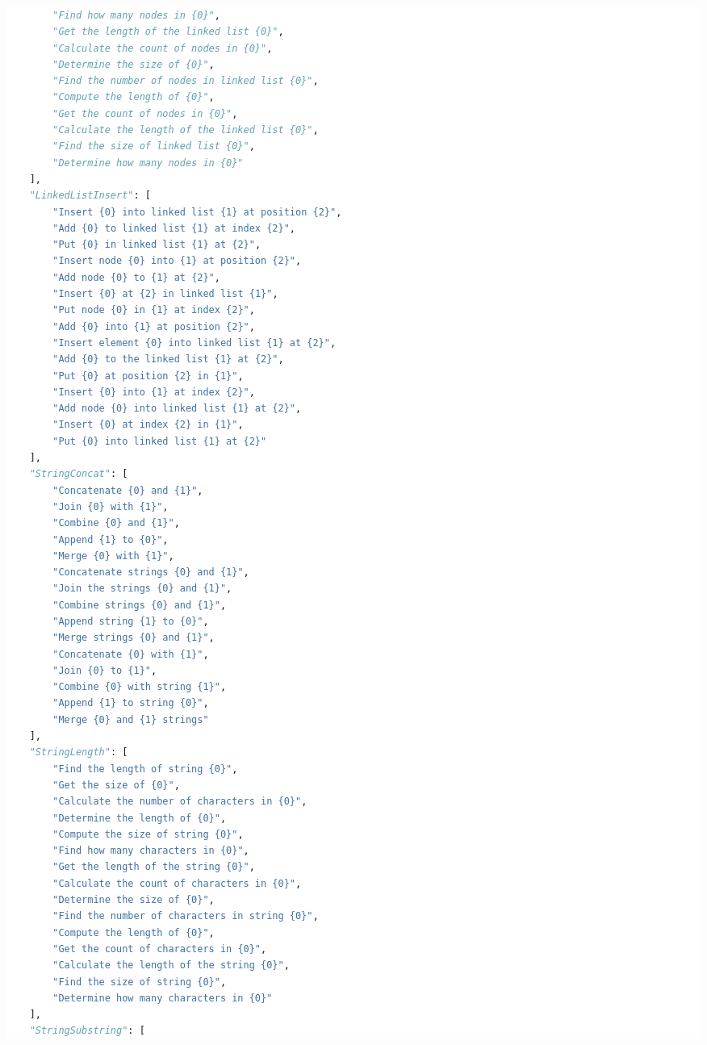 ```python
        "Find how many nodes in {0}",
        "Get the length of the linked list {0}",
        "Calculate the count of nodes in {0}",
        "Determine the size of {0}",
        "Find the number of nodes in linked list {0}",
        "Compute the length of {0}",
        "Get the count of nodes in {0}",
        "Calculate the length of the linked list {0}",
        "Find the size of linked list {0}",
        "Determine how many nodes in {0}"
    ],
    "LinkedListInsert": [
        "Insert {0} into linked list {1} at position {2}",
        "Add {0} to linked list {1} at index {2}",
        "Put {0} in linked list {1} at {2}",
        "Insert node {0} into {1} at position {2}",
        "Add node {0} to {1} at {2}",
        "Insert {0} at {2} in linked list {1}",
        "Put node {0} in {1} at index {2}",
        "Add {0} into {1} at position {2}",
        "Insert element {0} into linked list {1} at {2}",
        "Add {0} to the linked list {1} at {2}",
        "Put {0} at position {2} in {1}",
        "Insert {0} into {1} at index {2}",
        "Add node {0} into linked list {1} at {2}",
        "Insert {0} at index {2} in {1}",
        "Put {0} into linked list {1} at {2}"
    ],
    "StringConcat": [
        "Concatenate {0} and {1}",
        "Join {0} with {1}",
        "Combine {0} and {1}",
        "Append {1} to {0}",
        "Merge {0} with {1}",
        "Concatenate strings {0} and {1}",
        "Join the strings {0} and {1}",
        "Combine strings {0} and {1}",
        "Append string {1} to {0}",
        "Merge strings {0} and {1}",
        "Concatenate {0} with {1}",
        "Join {0} to {1}",
        "Combine {0} with string {1}",
        "Append {1} to string {0}",
        "Merge {0} and {1} strings"
    ],
    "StringLength": [
        "Find the length of string {0}",
        "Get the size of {0}",
        "Calculate the number of characters in {0}",
        "Determine the length of {0}",
        "Compute the size of string {0}",
        "Find how many characters in {0}",
        "Get the length of the string {0}",
        "Calculate the count of characters in {0}",
        "Determine the size of {0}",
        "Find the number of characters in string {0}",
        "Compute the length of {0}",
        "Get the count of characters in {0}",
        "Calculate the length of the string {0}",
        "Find the size of string {0}",
        "Determine how many characters in {0}"
    ],
    "StringSubstring": [
```